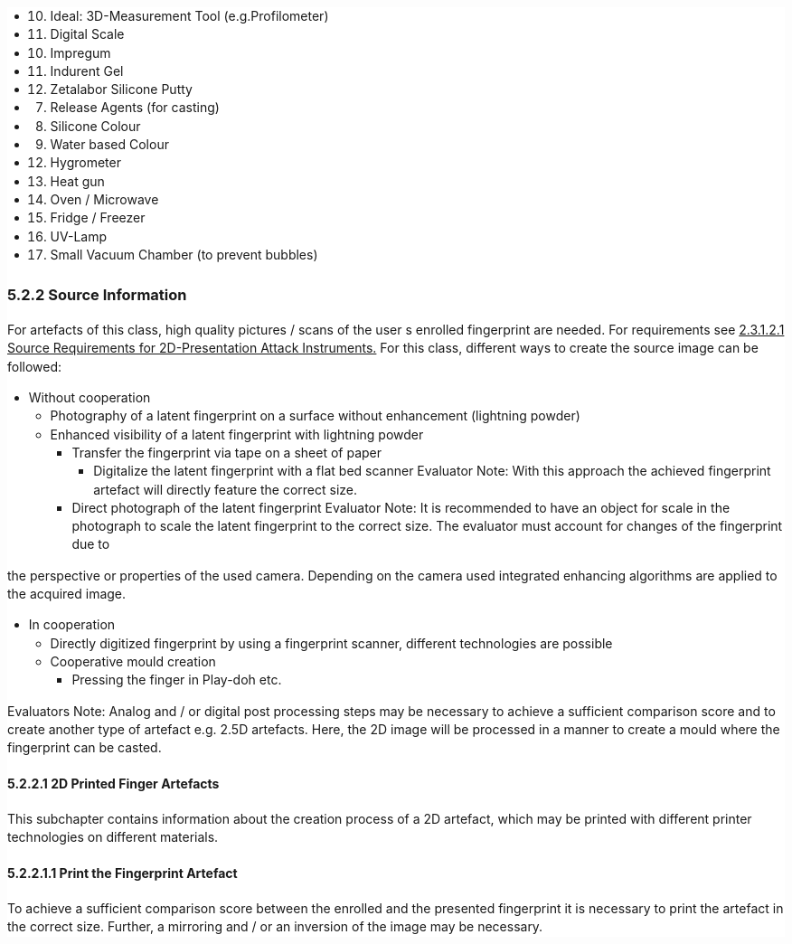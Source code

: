 - 10. Ideal: 3D-Measurement Tool (e.g.Profilometer)
- 11. Digital Scale
- 10. Impregum
- 11. Indurent Gel
- 12. Zetalabor Silicone Putty

- 7. Release Agents (for casting)
- 8. Silicone Colour
- 9. Water based Colour
- 12. Hygrometer
- 13. Heat gun
- 14. Oven / Microwave
- 15. Fridge / Freezer
- 16. UV-Lamp
- 17. Small Vacuum Chamber (to prevent bubbles)

### <span id="page-31-0"></span>5.2.2 Source Information

For artefacts of this class, high quality pictures / scans of the user s enrolled fingerprint are needed. For requirements see [2.3.1.2.1](#page-9-0) [Source Requirements for 2D-Presentation Attack Instruments.](#page-9-0) For this class, different ways to create the source image can be followed:

- Without cooperation
	- Photography of a latent fingerprint on a surface without enhancement (lightning powder)
	- Enhanced visibility of a latent fingerprint with lightning powder
		- Transfer the fingerprint via tape on a sheet of paper
			- Digitalize the latent fingerprint with a flat bed scanner Evaluator Note: With this approach the achieved fingerprint artefact will directly feature the correct size.
		- Direct photograph of the latent fingerprint Evaluator Note: It is recommended to have an object for scale in the photograph to scale the latent fingerprint to the correct size. The evaluator must account for changes of the fingerprint due to

the perspective or properties of the used camera. Depending on the camera used integrated enhancing algorithms are applied to the acquired image.

- In cooperation
	- Directly digitized fingerprint by using a fingerprint scanner, different technologies are possible
	- Cooperative mould creation
		- Pressing the finger in Play-doh etc.

Evaluators Note: Analog and / or digital post processing steps may be necessary to achieve a sufficient comparison score and to create another type of artefact e.g. 2.5D artefacts. Here, the 2D image will be processed in a manner to create a mould where the fingerprint can be casted.

#### 5.2.2.1 2D Printed Finger Artefacts

This subchapter contains information about the creation process of a 2D artefact, which may be printed with different printer technologies on different materials.

#### 5.2.2.1.1 Print the Fingerprint Artefact

To achieve a sufficient comparison score between the enrolled and the presented fingerprint it is necessary to print the artefact in the correct size. Further, a mirroring and / or an inversion of the image may be necessary.
